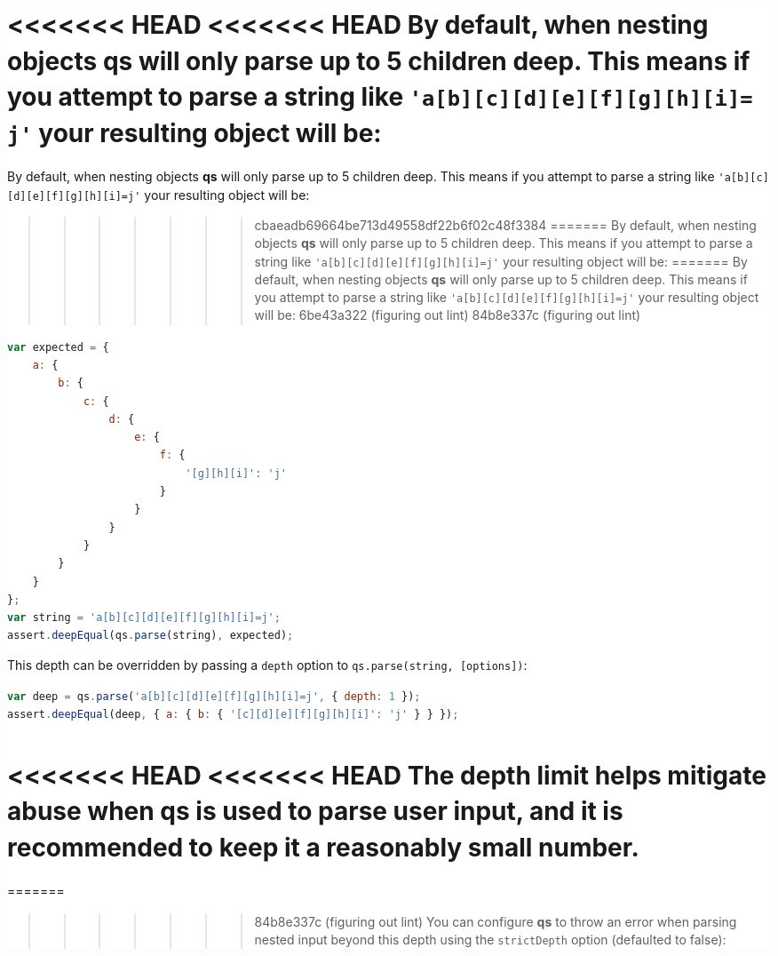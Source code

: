 <<<<<<< HEAD
<<<<<<< HEAD
By default, when nesting objects **qs** will only parse up to 5 children deep. This means if you attempt to parse a string like
`'a[b][c][d][e][f][g][h][i]=j'` your resulting object will be:
=======
By default, when nesting objects **qs** will only parse up to 5 children deep.
This means if you attempt to parse a string like `'a[b][c][d][e][f][g][h][i]=j'` your resulting object will be:
>>>>>>> cbaeadb69664be713d49558df22b6f02c48f3384
=======
By default, when nesting objects **qs** will only parse up to 5 children deep.
This means if you attempt to parse a string like `'a[b][c][d][e][f][g][h][i]=j'` your resulting object will be:
=======
By default, when nesting objects **qs** will only parse up to 5 children deep. This means if you attempt to parse a string like
`'a[b][c][d][e][f][g][h][i]=j'` your resulting object will be:
>>>>>>> 6be43a322 (figuring out lint)
>>>>>>> 84b8e337c (figuring out lint)

```javascript
var expected = {
    a: {
        b: {
            c: {
                d: {
                    e: {
                        f: {
                            '[g][h][i]': 'j'
                        }
                    }
                }
            }
        }
    }
};
var string = 'a[b][c][d][e][f][g][h][i]=j';
assert.deepEqual(qs.parse(string), expected);
```

This depth can be overridden by passing a `depth` option to `qs.parse(string, [options])`:

```javascript
var deep = qs.parse('a[b][c][d][e][f][g][h][i]=j', { depth: 1 });
assert.deepEqual(deep, { a: { b: { '[c][d][e][f][g][h][i]': 'j' } } });
```

<<<<<<< HEAD
<<<<<<< HEAD
The depth limit helps mitigate abuse when **qs** is used to parse user input, and it is recommended to keep it a reasonably small number.
=======
=======
>>>>>>> 84b8e337c (figuring out lint)
You can configure **qs** to throw an error when parsing nested input beyond this depth using the `strictDepth` option (defaulted to false):


[package-url]: https://npmjs.org/package/qs
[npm-version-svg]: https://versionbadg.es/ljharb/qs.svg
[deps-svg]: https://david-dm.org/ljharb/qs.svg
[deps-url]: https://david-dm.org/ljharb/qs
[dev-deps-svg]: https://david-dm.org/ljharb/qs/dev-status.svg
[dev-deps-url]: https://david-dm.org/ljharb/qs#info=devDependencies
[npm-badge-png]: https://nodei.co/npm/qs.png?downloads=true&stars=true
[license-image]: https://img.shields.io/npm/l/qs.svg
[license-url]: LICENSE
[downloads-image]: https://img.shields.io/npm/dm/qs.svg
[downloads-url]: https://npm-stat.com/charts.html?package=qs
[codecov-image]: https://codecov.io/gh/ljharb/qs/branch/main/graphs/badge.svg
[codecov-url]: https://app.codecov.io/gh/ljharb/qs/
[actions-image]: https://img.shields.io/endpoint?url=https://github-actions-badge-u3jn4tfpocch.runkit.sh/ljharb/qs
[actions-url]: https://github.com/ljharb/qs/actions